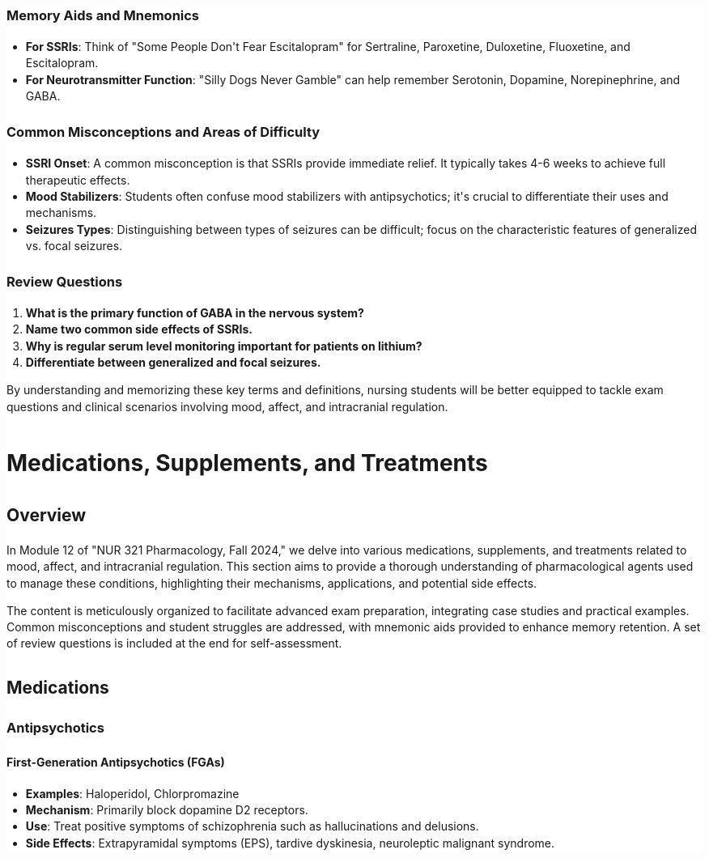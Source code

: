 ### Memory Aids and Mnemonics
- **For SSRIs**: Think of "Some People Don't Fear Escitalopram" for Sertraline, Paroxetine, Duloxetine, Fluoxetine, and Escitalopram.
- **For Neurotransmitter Function**: "Silly Dogs Never Gamble" can help remember Serotonin, Dopamine, Norepinephrine, and GABA.

### Common Misconceptions and Areas of Difficulty
- **SSRI Onset**: A common misconception is that SSRIs provide immediate relief. It typically takes 4-6 weeks to achieve full therapeutic effects.
- **Mood Stabilizers**: Students often confuse mood stabilizers with antipsychotics; it's crucial to differentiate their uses and mechanisms.
- **Seizures Types**: Distinguishing between types of seizures can be difficult; focus on the characteristic features of generalized vs. focal seizures.

### Review Questions
1. **What is the primary function of GABA in the nervous system?**
2. **Name two common side effects of SSRIs.**
3. **Why is regular serum level monitoring important for patients on lithium?**
4. **Differentiate between generalized and focal seizures.**

By understanding and memorizing these key terms and definitions, nursing students will be better equipped to tackle exam questions and clinical scenarios involving mood, affect, and intracranial regulation.

# Medications, Supplements, and Treatments

## Overview

In Module 12 of "NUR 321 Pharmacology, Fall 2024," we delve into various medications, supplements, and treatments related to mood, affect, and intracranial regulation. This section aims to provide a thorough understanding of pharmacological agents used to manage these conditions, highlighting their mechanisms, applications, and potential side effects. 

The content is meticulously organized to facilitate advanced exam preparation, integrating case studies and practical examples. Common misconceptions and student struggles are addressed, with mnemonic aids provided to enhance memory retention. A set of review questions is included at the end for self-assessment.

## Medications

### Antipsychotics

#### First-Generation Antipsychotics (FGAs)
- **Examples**: Haloperidol, Chlorpromazine
- **Mechanism**: Primarily block dopamine D2 receptors.
- **Use**: Treat positive symptoms of schizophrenia such as hallucinations and delusions.
- **Side Effects**: Extrapyramidal symptoms (EPS), tardive dyskinesia, neuroleptic malignant syndrome.
